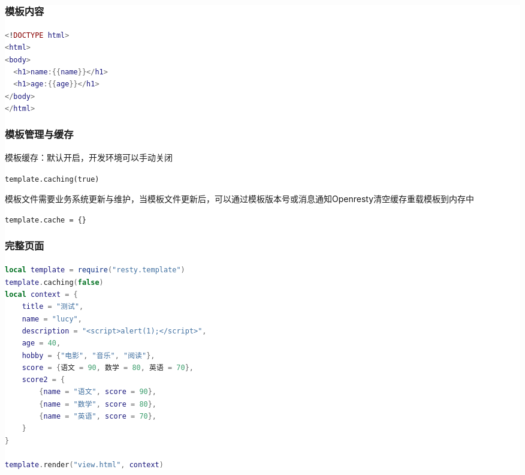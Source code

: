 ### 模板内容

```lua
<!DOCTYPE html>
<html>
<body>
  <h1>name:{{name}}</h1>
  <h1>age:{{age}}</h1>
</body>
</html>

```



### 模板管理与缓存

模板缓存：默认开启，开发环境可以手动关闭

```template.caching(true)```

模板文件需要业务系统更新与维护，当模板文件更新后，可以通过模板版本号或消息通知Openresty清空缓存重载模板到内存中

`template.cache = {}`





### 完整页面



```lua
local template = require("resty.template")
template.caching(false)
local context = {
    title = "测试",
    name = "lucy",
    description = "<script>alert(1);</script>",
    age = 40,
    hobby = {"电影", "音乐", "阅读"},
    score = {语文 = 90, 数学 = 80, 英语 = 70},
    score2 = {
        {name = "语文", score = 90},
        {name = "数学", score = 80},
        {name = "英语", score = 70},
    }
}

template.render("view.html", context)

```
